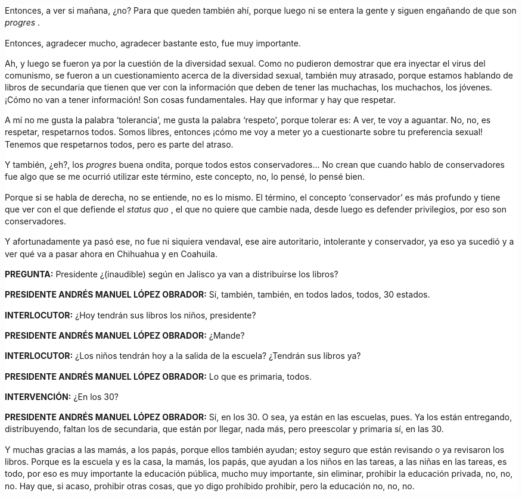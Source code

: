 Entonces, a ver si mañana, ¿no? Para que queden también ahí, porque luego ni
se entera la gente y siguen engañando de que son _progres_ .

Entonces, agradecer mucho, agradecer bastante esto, fue muy importante.

Ah, y luego se fueron ya por la cuestión de la diversidad sexual. Como no
pudieron demostrar que era inyectar el virus del comunismo, se fueron a un
cuestionamiento acerca de la diversidad sexual, también muy atrasado, porque
estamos hablando de libros de secundaria que tienen que ver con la información
que deben de tener las muchachas, los muchachos, los jóvenes. ¡Cómo no van a
tener información! Son cosas fundamentales. Hay que informar y hay que
respetar.

A mí no me gusta la palabra ‘tolerancia’, me gusta la palabra ‘respeto’,
porque tolerar es: A ver, te voy a aguantar. No, no, es respetar, respetarnos
todos. Somos libres, entonces ¡cómo me voy a meter yo a cuestionarte sobre tu
preferencia sexual! Tenemos que respetarnos todos, pero es parte del atraso.

Y también, ¿eh?, los _progres_ buena ondita, porque todos estos conservadores…
No crean que cuando hablo de conservadores fue algo que se me ocurrió utilizar
este término, este concepto, no, lo pensé, lo pensé bien.

Porque si se habla de derecha, no se entiende, no es lo mismo. El término, el
concepto ‘conservador’ es más profundo y tiene que ver con el que defiende el
_status quo_ , el que no quiere que cambie nada, desde luego es defender
privilegios, por eso son conservadores.

Y afortunadamente ya pasó ese, no fue ni siquiera vendaval, ese aire
autoritario, intolerante y conservador, ya eso ya sucedió y a ver qué va a
pasar ahora en Chihuahua y en Coahuila.

**PREGUNTA:** Presidente ¿(inaudible) según en Jalisco ya van a distribuirse
los libros?

**PRESIDENTE ANDRÉS MANUEL LÓPEZ OBRADOR:** Sí, también, también, en todos
lados, todos, 30 estados.

**INTERLOCUTOR:** ¿Hoy tendrán sus libros los niños, presidente?

**PRESIDENTE ANDRÉS MANUEL LÓPEZ OBRADOR:** ¿Mande?

**INTERLOCUTOR:** ¿Los niños tendrán hoy a la salida de la escuela? ¿Tendrán
sus libros ya?

**PRESIDENTE ANDRÉS MANUEL LÓPEZ OBRADOR:** Lo que es primaria, todos.

**INTERVENCIÓN:** ¿En los 30?

**PRESIDENTE ANDRÉS MANUEL LÓPEZ OBRADOR:** Sí, en los 30. O sea, ya están en
las escuelas, pues. Ya los están entregando, distribuyendo, faltan los de
secundaria, que están por llegar, nada más, pero preescolar y primaria sí, en
las 30.

Y muchas gracias a las mamás, a los papás, porque ellos también ayudan; estoy
seguro que están revisando o ya revisaron los libros. Porque es la escuela y
es la casa, la mamás, los papás, que ayudan a los niños en las tareas, a las
niñas en las tareas, es todo, por eso es muy importante la educación pública,
mucho muy importante, sin eliminar, prohibir la educación privada, no, no, no.
Hay que, si acaso, prohibir otras cosas, que yo digo prohibido prohibir, pero
la educación no, no, no.
